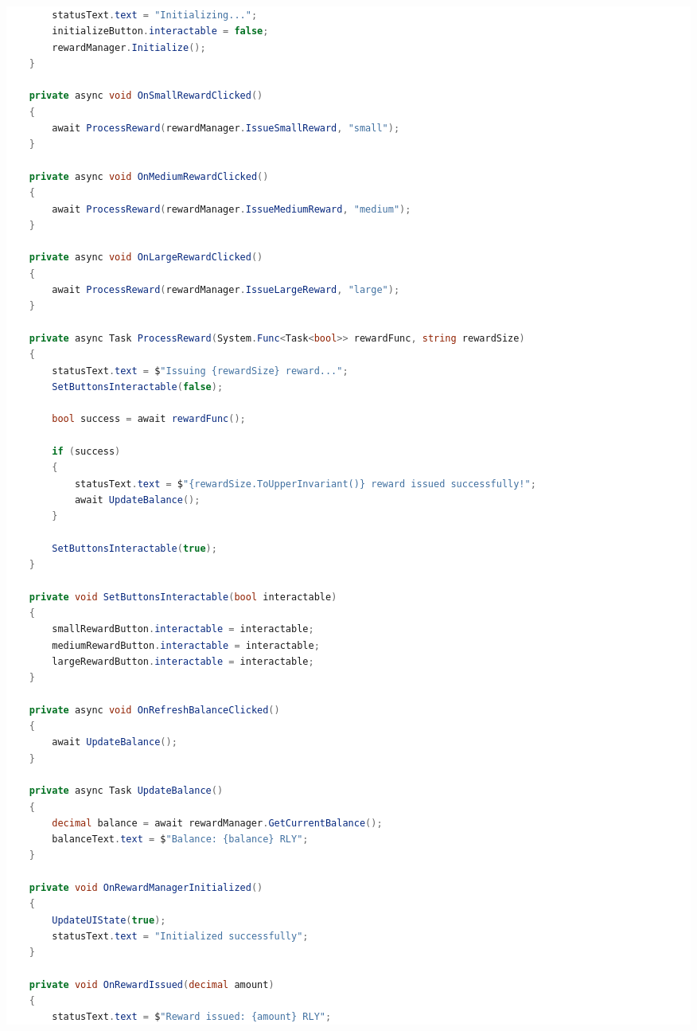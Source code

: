 ```csharp
        statusText.text = "Initializing...";
        initializeButton.interactable = false;
        rewardManager.Initialize();
    }
    
    private async void OnSmallRewardClicked()
    {
        await ProcessReward(rewardManager.IssueSmallReward, "small");
    }
    
    private async void OnMediumRewardClicked()
    {
        await ProcessReward(rewardManager.IssueMediumReward, "medium");
    }
    
    private async void OnLargeRewardClicked()
    {
        await ProcessReward(rewardManager.IssueLargeReward, "large");
    }
    
    private async Task ProcessReward(System.Func<Task<bool>> rewardFunc, string rewardSize)
    {
        statusText.text = $"Issuing {rewardSize} reward...";
        SetButtonsInteractable(false);
        
        bool success = await rewardFunc();
        
        if (success)
        {
            statusText.text = $"{rewardSize.ToUpperInvariant()} reward issued successfully!";
            await UpdateBalance();
        }
        
        SetButtonsInteractable(true);
    }
    
    private void SetButtonsInteractable(bool interactable)
    {
        smallRewardButton.interactable = interactable;
        mediumRewardButton.interactable = interactable;
        largeRewardButton.interactable = interactable;
    }
    
    private async void OnRefreshBalanceClicked()
    {
        await UpdateBalance();
    }
    
    private async Task UpdateBalance()
    {
        decimal balance = await rewardManager.GetCurrentBalance();
        balanceText.text = $"Balance: {balance} RLY";
    }
    
    private void OnRewardManagerInitialized()
    {
        UpdateUIState(true);
        statusText.text = "Initialized successfully";
    }
    
    private void OnRewardIssued(decimal amount)
    {
        statusText.text = $"Reward issued: {amount} RLY";
```
